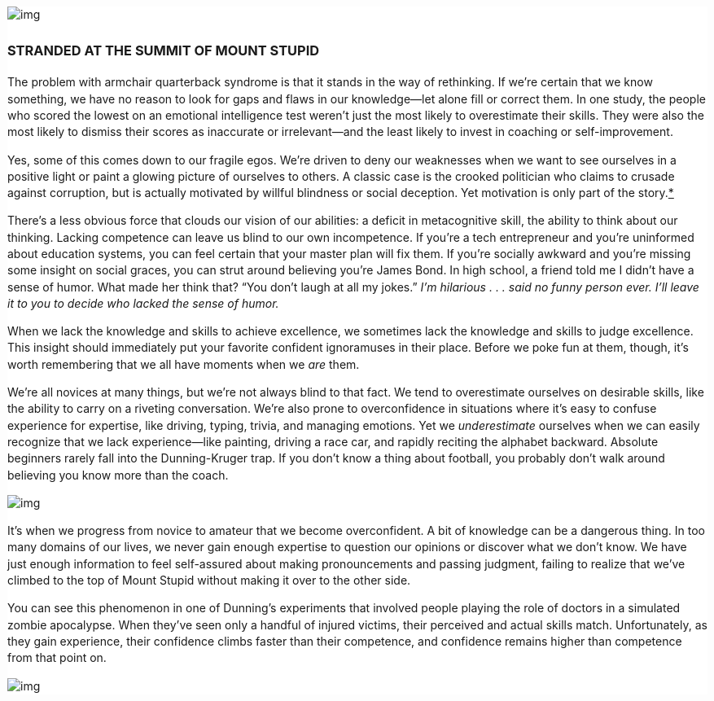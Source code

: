 ![img](https://cammel-yang.github.io/my_books/b90_think_again/images/000030.jpg)

### STRANDED AT THE SUMMIT OF MOUNT STUPID

The problem with armchair quarterback syndrome is that it stands in the way of rethinking. If we’re certain that we know something, we have no reason to look for gaps and flaws in our knowledge—let alone fill or correct them. In one study, the people who scored the lowest on an emotional intelligence test weren’t just the most likely to overestimate their skills. They were also the most likely to dismiss their scores as inaccurate or irrelevant—and the least likely to invest in coaching or self-improvement.

Yes, some of this comes down to our fragile egos. We’re driven to deny our weaknesses when we want to see ourselves in a positive light or paint a glowing picture of ourselves to others. A classic case is the crooked politician who claims to crusade against corruption, but is actually motivated by willful blindness or social deception. Yet motivation is only part of the story.[*](#calibre_link-906)

There’s a less obvious force that clouds our vision of our abilities: a deficit in metacognitive skill, the ability to think about our thinking. Lacking competence can leave us blind to our own incompetence. If you’re a tech entrepreneur and you’re uninformed about education systems, you can feel certain that your master plan will fix them. If you’re socially awkward and you’re missing some insight on social graces, you can strut around believing you’re James Bond. In high school, a friend told me I didn’t have a sense of humor. What made her think that? “You don’t laugh at all my jokes.” *I’m hilarious . . . said no funny person ever. I’ll leave it to you to decide who lacked the sense of humor.*

When we lack the knowledge and skills to achieve excellence, we sometimes lack the knowledge and skills to judge excellence. This insight should immediately put your favorite confident ignoramuses in their place. Before we poke fun at them, though, it’s worth remembering that we all have moments when we *are* them.

We’re all novices at many things, but we’re not always blind to that fact. We tend to overestimate ourselves on desirable skills, like the ability to carry on a riveting conversation. We’re also prone to overconfidence in situations where it’s easy to confuse experience for expertise, like driving, typing, trivia, and managing emotions. Yet we *underestimate* ourselves when we can easily recognize that we lack experience—like painting, driving a race car, and rapidly reciting the alphabet backward. Absolute beginners rarely fall into the Dunning-Kruger trap. If you don’t know a thing about football, you probably don’t walk around believing you know more than the coach.

![img](https://cammel-yang.github.io/my_books/b90_think_again/images/000003.jpg)

It’s when we progress from novice to amateur that we become overconfident. A bit of knowledge can be a dangerous thing. In too many domains of our lives, we never gain enough expertise to question our opinions or discover what we don’t know. We have just enough information to feel self-assured about making pronouncements and passing judgment, failing to realize that we’ve climbed to the top of Mount Stupid without making it over to the other side.

You can see this phenomenon in one of Dunning’s experiments that involved people playing the role of doctors in a simulated zombie apocalypse. When they’ve seen only a handful of injured victims, their perceived and actual skills match. Unfortunately, as they gain experience, their confidence climbs faster than their competence, and confidence remains higher than competence from that point on.

![img](https://cammel-yang.github.io/my_books/b90_think_again/images/000009.jpg)
